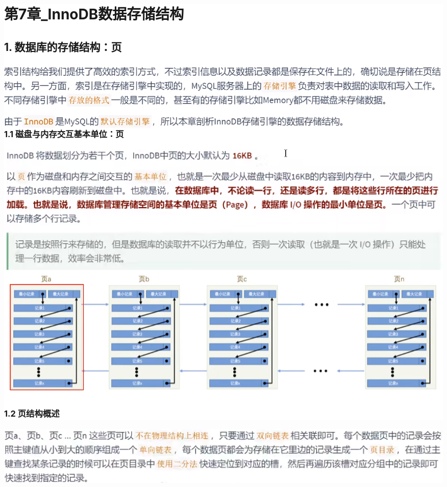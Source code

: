 # 第7章_InnoDB数据存储结构

## 1. 数据库的存储结构：页

<img src=".images_g07_Innodb数据存储结构/image-20220617175755324.png" alt="image-20220617175755324" style="float:left;" />

### 1.1 磁盘与内存交互基本单位：页

<img src=".images_g07_Innodb数据存储结构/image-20220617193033971.png" alt="image-20220617193033971" style="float:left;" />

![image-20220617193939742](.images_g07_Innodb数据存储结构/image-20220617193939742.png)

### 1.2 页结构概述

<img src=".images_g07_Innodb数据存储结构/image-20220617193218557.png" alt="image-20220617193218557" style="float:left;" />
